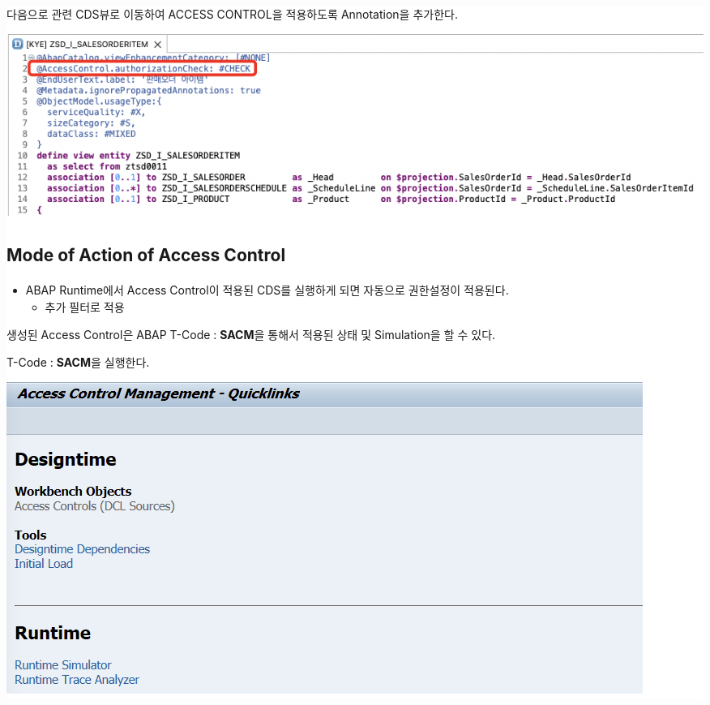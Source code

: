   

다음으로 관련 CDS뷰로 이동하여 ACCESS CONTROL을 적용하도록 Annotation을 추가한다.

![](Files/image%20120.png)  

  

## Mode of Action of Access Control

  

- ABAP Runtime에서 Access Control이 적용된 CDS를 실행하게 되면 자동으로 권한설정이 적용된다.
    - 추가 필터로 적용

  

생성된 Access Control은 ABAP T-Code : **SACM**을 통해서 적용된 상태 및 Simulation을 할 수 있다.

  

T-Code : **SACM**을 실행한다.

![](Files/image%20121.png)  

  
